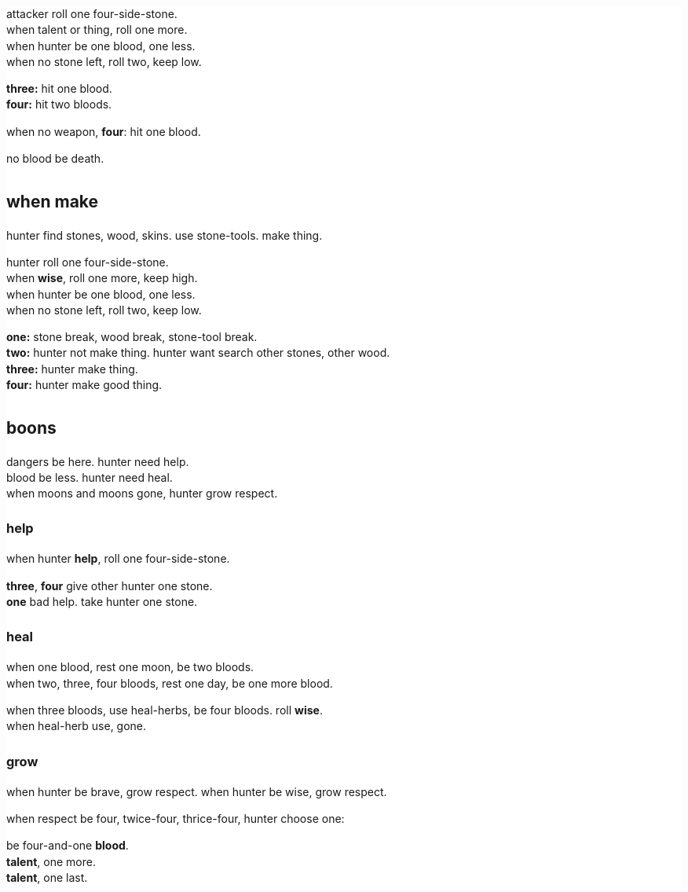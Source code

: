 attacker roll one four-side-stone.  
when talent or thing, roll one more.  
when hunter be one blood, one less.  
when no stone left, roll two, keep low.

**three:** hit one blood.  
**four:** hit two bloods.

when no weapon, **four**: hit one blood.

no blood be death.

## when make

hunter find stones, wood, skins. use stone-tools. make thing.

hunter roll one four-side-stone.  
when **wise**, roll one more, keep high.  
when hunter be one blood, one less.  
when no stone left, roll two, keep low.


**one:** stone break, wood break, stone-tool break.  
**two:** hunter not make thing. hunter want search other stones, other wood.  
**three:** hunter make thing.  
**four:** hunter make good thing.

## boons

dangers be here. hunter need help.  
blood be less. hunter need heal.  
when moons and moons gone, hunter grow respect.

### help

when hunter **help**, roll one four-side-stone.

**three**, **four** give other hunter one stone.  
**one** bad help. take hunter one stone.

### heal

when one blood, rest one moon, be two bloods.  
when two, three, four bloods, rest one day, be one more blood.  

when three bloods, use heal-herbs, be four bloods. roll **wise**.  
when heal-herb use, gone.

### grow

when hunter be brave, grow respect. when hunter be wise, grow respect.

when respect be four, twice-four, thrice-four, hunter choose one:

be four-and-one **blood**.   
**talent**, one more.  
**talent**, one last.
